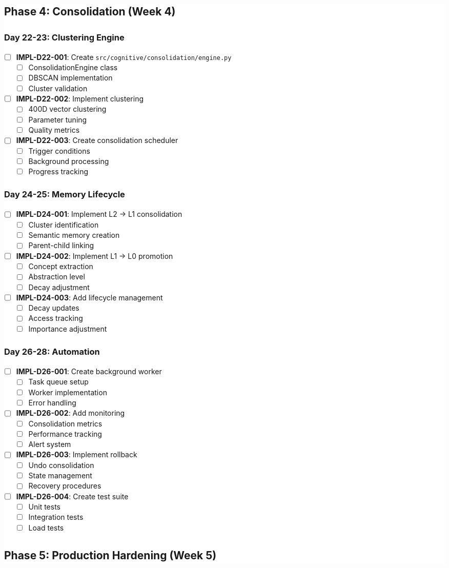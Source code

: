 ## Phase 4: Consolidation (Week 4)

### Day 22-23: Clustering Engine
- [ ] **IMPL-D22-001**: Create `src/cognitive/consolidation/engine.py`
  - [ ] ConsolidationEngine class
  - [ ] DBSCAN implementation
  - [ ] Cluster validation
- [ ] **IMPL-D22-002**: Implement clustering
  - [ ] 400D vector clustering
  - [ ] Parameter tuning
  - [ ] Quality metrics
- [ ] **IMPL-D22-003**: Create consolidation scheduler
  - [ ] Trigger conditions
  - [ ] Background processing
  - [ ] Progress tracking

### Day 24-25: Memory Lifecycle
- [ ] **IMPL-D24-001**: Implement L2 → L1 consolidation
  - [ ] Cluster identification
  - [ ] Semantic memory creation
  - [ ] Parent-child linking
- [ ] **IMPL-D24-002**: Implement L1 → L0 promotion
  - [ ] Concept extraction
  - [ ] Abstraction level
  - [ ] Decay adjustment
- [ ] **IMPL-D24-003**: Add lifecycle management
  - [ ] Decay updates
  - [ ] Access tracking
  - [ ] Importance adjustment

### Day 26-28: Automation
- [ ] **IMPL-D26-001**: Create background worker
  - [ ] Task queue setup
  - [ ] Worker implementation
  - [ ] Error handling
- [ ] **IMPL-D26-002**: Add monitoring
  - [ ] Consolidation metrics
  - [ ] Performance tracking
  - [ ] Alert system
- [ ] **IMPL-D26-003**: Implement rollback
  - [ ] Undo consolidation
  - [ ] State management
  - [ ] Recovery procedures
- [ ] **IMPL-D26-004**: Create test suite
  - [ ] Unit tests
  - [ ] Integration tests
  - [ ] Load tests

## Phase 5: Production Hardening (Week 5)
